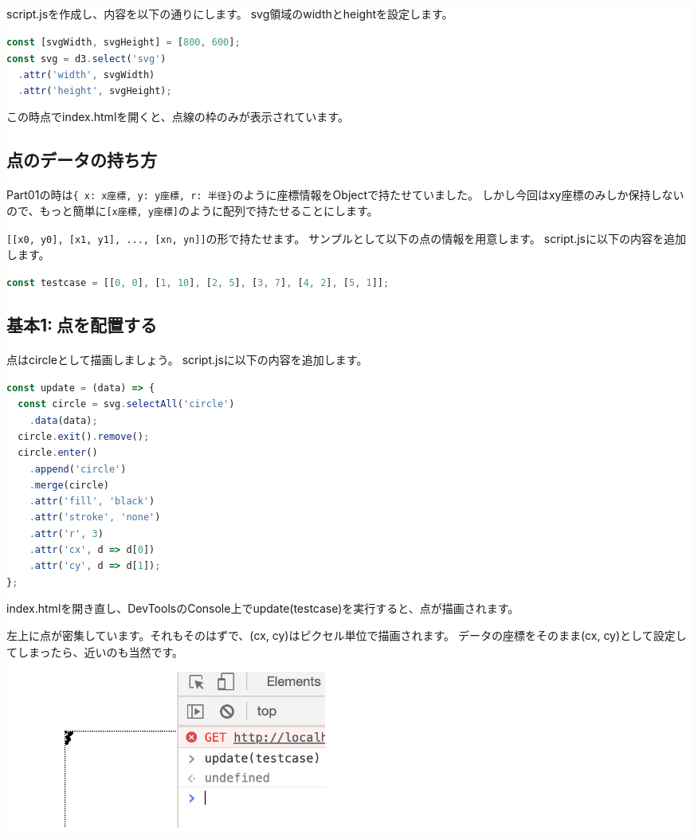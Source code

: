 script.jsを作成し、内容を以下の通りにします。
svg領域のwidthとheightを設定します。

```js
const [svgWidth, svgHeight] = [800, 600];
const svg = d3.select('svg')
  .attr('width', svgWidth)
  .attr('height', svgHeight);
```

この時点でindex.htmlを開くと、点線の枠のみが表示されています。

## 点のデータの持ち方

Part01の時は`{ x: x座標, y: y座標, r: 半径}`のように座標情報をObjectで持たせていました。
しかし今回はxy座標のみしか保持しないので、もっと簡単に`[x座標, y座標]`のように配列で持たせることにします。

`[[x0, y0], [x1, y1], ..., [xn, yn]]`の形で持たせます。
サンプルとして以下の点の情報を用意します。
script.jsに以下の内容を追加します。

```js
const testcase = [[0, 0], [1, 10], [2, 5], [3, 7], [4, 2], [5, 1]];
```

## 基本1: 点を配置する

点はcircleとして描画しましょう。
script.jsに以下の内容を追加します。

```js
const update = (data) => {
  const circle = svg.selectAll('circle')
    .data(data);
  circle.exit().remove();
  circle.enter()
    .append('circle')
    .merge(circle)
    .attr('fill', 'black')
    .attr('stroke', 'none')
    .attr('r', 3)
    .attr('cx', d => d[0])
    .attr('cy', d => d[1]);
};
```

index.htmlを開き直し、DevToolsのConsole上でupdate(testcase)を実行すると、点が描画されます。

左上に点が密集しています。それもそのはずで、(cx, cy)はピクセル単位で描画されます。
データの座標をそのまま(cx, cy)として設定してしまったら、近いのも当然です。

<img src="img/linechart01.png" width="400px">
